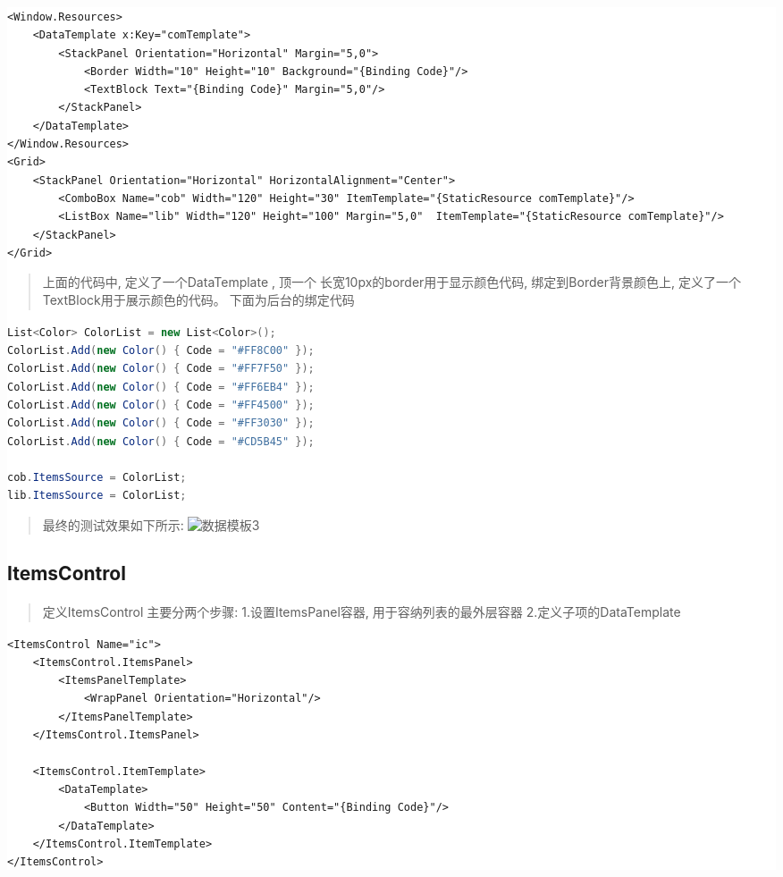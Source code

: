 ```xaml
<Window.Resources>
    <DataTemplate x:Key="comTemplate">
        <StackPanel Orientation="Horizontal" Margin="5,0">
            <Border Width="10" Height="10" Background="{Binding Code}"/>
            <TextBlock Text="{Binding Code}" Margin="5,0"/>
        </StackPanel>
    </DataTemplate>
</Window.Resources>
<Grid>
    <StackPanel Orientation="Horizontal" HorizontalAlignment="Center">
        <ComboBox Name="cob" Width="120" Height="30" ItemTemplate="{StaticResource comTemplate}"/>
        <ListBox Name="lib" Width="120" Height="100" Margin="5,0"  ItemTemplate="{StaticResource comTemplate}"/>
    </StackPanel>
</Grid>
```

> 上面的代码中, 定义了一个DataTemplate , 顶一个 长宽10px的border用于显示颜色代码, 绑定到Border背景颜色上, 定义了一个TextBlock用于展示颜色的代码。
> 下面为后台的绑定代码

```c#
List<Color> ColorList = new List<Color>();
ColorList.Add(new Color() { Code = "#FF8C00" });
ColorList.Add(new Color() { Code = "#FF7F50" });
ColorList.Add(new Color() { Code = "#FF6EB4" });
ColorList.Add(new Color() { Code = "#FF4500" });
ColorList.Add(new Color() { Code = "#FF3030" });
ColorList.Add(new Color() { Code = "#CD5B45" });

cob.ItemsSource = ColorList;
lib.ItemsSource = ColorList;
```

> 最终的测试效果如下所示:
> ![数据模板3](https://gitee.com/mrbm868/graphic-bed/raw/master/img/数据模板3.gif)

## ItemsControl

> 定义ItemsControl 主要分两个步骤: 1.设置ItemsPanel容器, 用于容纳列表的最外层容器 2.定义子项的DataTemplate

```xaml
<ItemsControl Name="ic">
    <ItemsControl.ItemsPanel>
        <ItemsPanelTemplate>
            <WrapPanel Orientation="Horizontal"/>
        </ItemsPanelTemplate>
    </ItemsControl.ItemsPanel>

    <ItemsControl.ItemTemplate>
        <DataTemplate>
            <Button Width="50" Height="50" Content="{Binding Code}"/>
        </DataTemplate>
    </ItemsControl.ItemTemplate>
</ItemsControl>
```
